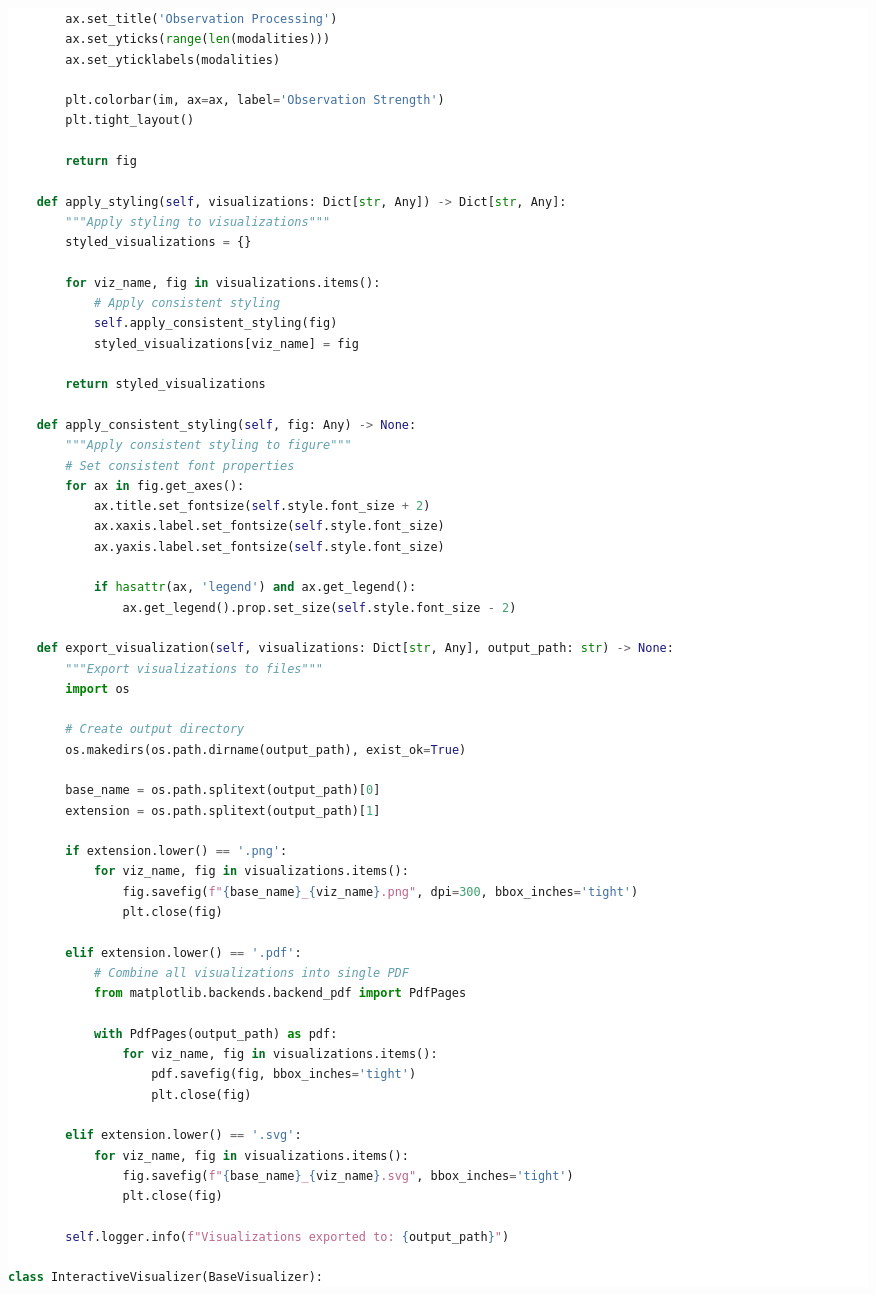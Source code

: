 ```python
        ax.set_title('Observation Processing')
        ax.set_yticks(range(len(modalities)))
        ax.set_yticklabels(modalities)

        plt.colorbar(im, ax=ax, label='Observation Strength')
        plt.tight_layout()

        return fig

    def apply_styling(self, visualizations: Dict[str, Any]) -> Dict[str, Any]:
        """Apply styling to visualizations"""
        styled_visualizations = {}

        for viz_name, fig in visualizations.items():
            # Apply consistent styling
            self.apply_consistent_styling(fig)
            styled_visualizations[viz_name] = fig

        return styled_visualizations

    def apply_consistent_styling(self, fig: Any) -> None:
        """Apply consistent styling to figure"""
        # Set consistent font properties
        for ax in fig.get_axes():
            ax.title.set_fontsize(self.style.font_size + 2)
            ax.xaxis.label.set_fontsize(self.style.font_size)
            ax.yaxis.label.set_fontsize(self.style.font_size)

            if hasattr(ax, 'legend') and ax.get_legend():
                ax.get_legend().prop.set_size(self.style.font_size - 2)

    def export_visualization(self, visualizations: Dict[str, Any], output_path: str) -> None:
        """Export visualizations to files"""
        import os

        # Create output directory
        os.makedirs(os.path.dirname(output_path), exist_ok=True)

        base_name = os.path.splitext(output_path)[0]
        extension = os.path.splitext(output_path)[1]

        if extension.lower() == '.png':
            for viz_name, fig in visualizations.items():
                fig.savefig(f"{base_name}_{viz_name}.png", dpi=300, bbox_inches='tight')
                plt.close(fig)

        elif extension.lower() == '.pdf':
            # Combine all visualizations into single PDF
            from matplotlib.backends.backend_pdf import PdfPages

            with PdfPages(output_path) as pdf:
                for viz_name, fig in visualizations.items():
                    pdf.savefig(fig, bbox_inches='tight')
                    plt.close(fig)

        elif extension.lower() == '.svg':
            for viz_name, fig in visualizations.items():
                fig.savefig(f"{base_name}_{viz_name}.svg", bbox_inches='tight')
                plt.close(fig)

        self.logger.info(f"Visualizations exported to: {output_path}")

class InteractiveVisualizer(BaseVisualizer):
```